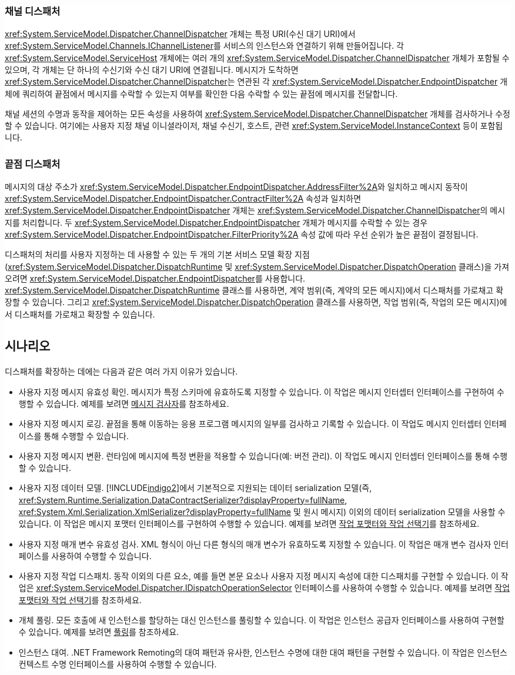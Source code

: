 ### 채널 디스패처  
 <xref:System.ServiceModel.Dispatcher.ChannelDispatcher> 개체는 특정 URI\(수신 대기 URI\)에서 <xref:System.ServiceModel.Channels.IChannelListener>를 서비스의 인스턴스와 연결하기 위해 만들어집니다.  각 <xref:System.ServiceModel.ServiceHost> 개체에는 여러 개의 <xref:System.ServiceModel.Dispatcher.ChannelDispatcher> 개체가 포함될 수 있으며, 각 개체는 단 하나의 수신기와 수신 대기 URI에 연결됩니다.  메시지가 도착하면 <xref:System.ServiceModel.Dispatcher.ChannelDispatcher>는 연관된 각 <xref:System.ServiceModel.Dispatcher.EndpointDispatcher> 개체에 쿼리하여 끝점에서 메시지를 수락할 수 있는지 여부를 확인한 다음 수락할 수 있는 끝점에 메시지를 전달합니다.  
  
 채널 세션의 수명과 동작을 제어하는 모든 속성을 사용하여 <xref:System.ServiceModel.Dispatcher.ChannelDispatcher> 개체를 검사하거나 수정할 수 있습니다.  여기에는 사용자 지정 채널 이니셜라이저, 채널 수신기, 호스트, 관련 <xref:System.ServiceModel.InstanceContext> 등이 포함됩니다.  
  
### 끝점 디스패처  
 메시지의 대상 주소가 <xref:System.ServiceModel.Dispatcher.EndpointDispatcher.AddressFilter%2A>와 일치하고 메시지 동작이 <xref:System.ServiceModel.Dispatcher.EndpointDispatcher.ContractFilter%2A> 속성과 일치하면 <xref:System.ServiceModel.Dispatcher.EndpointDispatcher> 개체는 <xref:System.ServiceModel.Dispatcher.ChannelDispatcher>의 메시지를 처리합니다.  두 <xref:System.ServiceModel.Dispatcher.EndpointDispatcher> 개체가 메시지를 수락할 수 있는 경우 <xref:System.ServiceModel.Dispatcher.EndpointDispatcher.FilterPriority%2A> 속성 값에 따라 우선 순위가 높은 끝점이 결정됩니다.  
  
 디스패처의 처리를 사용자 지정하는 데 사용할 수 있는 두 개의 기본 서비스 모델 확장 지점\(<xref:System.ServiceModel.Dispatcher.DispatchRuntime> 및 <xref:System.ServiceModel.Dispatcher.DispatchOperation> 클래스\)을 가져오려면 <xref:System.ServiceModel.Dispatcher.EndpointDispatcher>를 사용합니다.  <xref:System.ServiceModel.Dispatcher.DispatchRuntime> 클래스를 사용하면, 계약 범위\(즉, 계약의 모든 메시지\)에서 디스패처를 가로채고 확장할 수 있습니다.  그리고 <xref:System.ServiceModel.Dispatcher.DispatchOperation> 클래스를 사용하면, 작업 범위\(즉, 작업의 모든 메시지\)에서 디스패처를 가로채고 확장할 수 있습니다.  
  
## 시나리오  
 디스패처를 확장하는 데에는 다음과 같은 여러 가지 이유가 있습니다.  
  
-   사용자 지정 메시지 유효성 확인.  메시지가 특정 스키마에 유효하도록 지정할 수 있습니다.  이 작업은 메시지 인터셉터 인터페이스를 구현하여 수행할 수 있습니다.  예제를 보려면 [메시지 검사자](../../../../docs/framework/wcf/samples/message-inspectors.md)를 참조하세요.  
  
-   사용자 지정 메시지 로깅.  끝점을 통해 이동하는 응용 프로그램 메시지의 일부를 검사하고 기록할 수 있습니다.  이 작업도 메시지 인터셉터 인터페이스를 통해 수행할 수 있습니다.  
  
-   사용자 지정 메시지 변환.  런타임에 메시지에 특정 변환을 적용할 수 있습니다\(예: 버전 관리\).  이 작업도 메시지 인터셉터 인터페이스를 통해 수행할 수 있습니다.  
  
-   사용자 지정 데이터 모델.  [!INCLUDE[indigo2](../../../../includes/indigo2-md.md)]에서 기본적으로 지원되는 데이터 serialization 모델\(즉, <xref:System.Runtime.Serialization.DataContractSerializer?displayProperty=fullName>, <xref:System.Xml.Serialization.XmlSerializer?displayProperty=fullName> 및 원시 메시지\) 이외의 데이터 serialization 모델을 사용할 수 있습니다.  이 작업은 메시지 포맷터 인터페이스를 구현하여 수행할 수 있습니다.  예제를 보려면 [작업 포맷터와 작업 선택기](../../../../docs/framework/wcf/samples/operation-formatter-and-operation-selector.md)를 참조하세요.  
  
-   사용자 지정 매개 변수 유효성 검사.  XML 형식이 아닌 다른 형식의 매개 변수가 유효하도록 지정할 수 있습니다.  이 작업은 매개 변수 검사자 인터페이스를 사용하여 수행할 수 있습니다.  
  
-   사용자 지정 작업 디스패치.  동작 이외의 다른 요소, 예를 들면 본문 요소나 사용자 지정 메시지 속성에 대한 디스패치를 구현할 수 있습니다.  이 작업은 <xref:System.ServiceModel.Dispatcher.IDispatchOperationSelector> 인터페이스를 사용하여 수행할 수 있습니다.  예제를 보려면 [작업 포맷터와 작업 선택기](../../../../docs/framework/wcf/samples/operation-formatter-and-operation-selector.md)를 참조하세요.  
  
-   개체 풀링.  모든 호출에 새 인스턴스를 할당하는 대신 인스턴스를 풀링할 수 있습니다.  이 작업은 인스턴스 공급자 인터페이스를 사용하여 구현할 수 있습니다.  예제를 보려면 [풀링](../../../../docs/framework/wcf/samples/pooling.md)를 참조하세요.  
  
-   인스턴스 대여.  .NET Framework Remoting의 대여 패턴과 유사한, 인스턴스 수명에 대한 대여 패턴을 구현할 수 있습니다.  이 작업은 인스턴스 컨텍스트 수명 인터페이스를 사용하여 수행할 수 있습니다.  
  